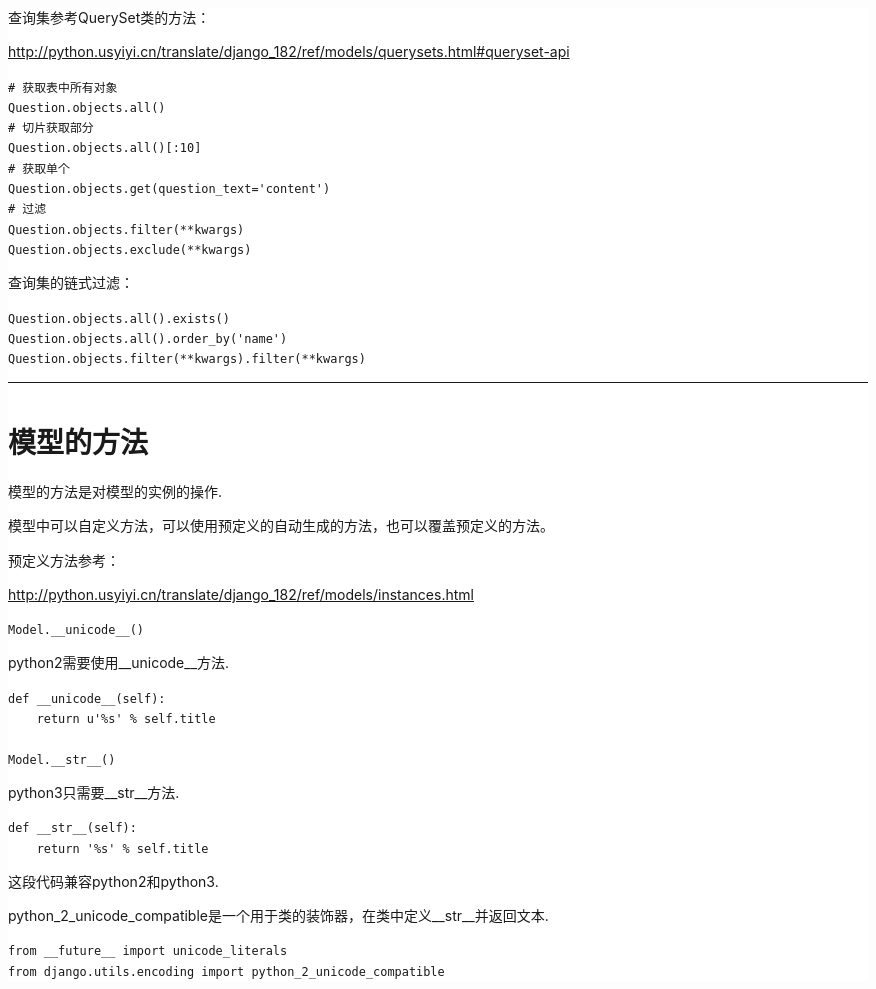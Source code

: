 查询集参考QuerySet类的方法：

<http://python.usyiyi.cn/translate/django_182/ref/models/querysets.html#queryset-api>

    # 获取表中所有对象
    Question.objects.all()
    # 切片获取部分
    Question.objects.all()[:10]
    # 获取单个
    Question.objects.get(question_text='content')
    # 过滤
    Question.objects.filter(**kwargs)
    Question.objects.exclude(**kwargs)

查询集的链式过滤：

    Question.objects.all().exists()
    Question.objects.all().order_by('name')
    Question.objects.filter(**kwargs).filter(**kwargs)

***

# 模型的方法

模型的方法是对模型的实例的操作.

模型中可以自定义方法，可以使用预定义的自动生成的方法，也可以覆盖预定义的方法。

预定义方法参考：

<http://python.usyiyi.cn/translate/django_182/ref/models/instances.html>

    Model.__unicode__()

python2需要使用__unicode__方法.

    def __unicode__(self):
        return u'%s' % self.title

    Model.__str__()

python3只需要__str__方法.

    def __str__(self):
        return '%s' % self.title

这段代码兼容python2和python3.

python_2_unicode_compatible是一个用于类的装饰器，在类中定义__str__并返回文本.

    from __future__ import unicode_literals
    from django.utils.encoding import python_2_unicode_compatible
